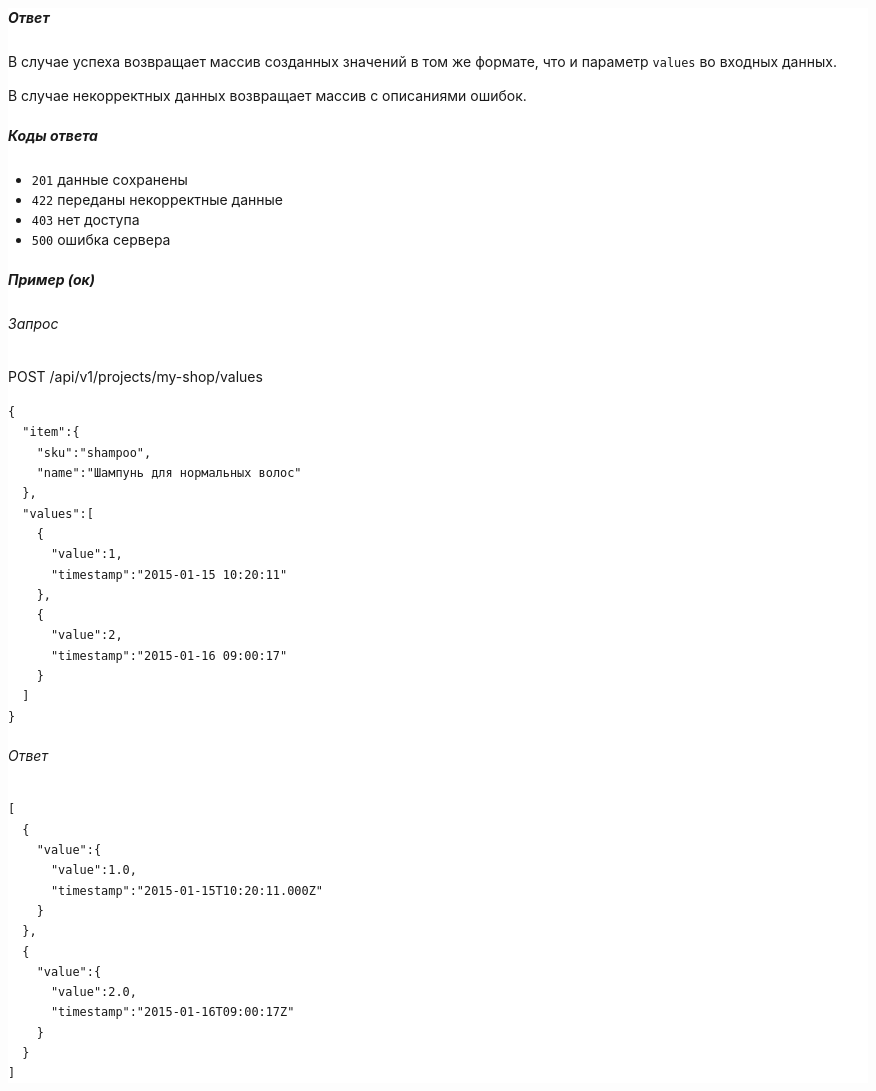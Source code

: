 ##### Ответ

В случае успеха возвращает массив созданных значений в том же формате, что и параметр `values` во входных данных.

В случае некорректных данных возвращает массив с описаниями ошибок.

##### Коды ответа

* `201` данные сохранены
* `422` переданы некорректные данные
* `403` нет доступа
* `500` ошибка сервера

##### Пример (ок)

###### Запрос

POST /api/v1/projects/my-shop/values
    
    {
      "item":{
        "sku":"shampoo",
        "name":"Шампунь для нормальных волос"
      },
      "values":[
        {
          "value":1,
          "timestamp":"2015-01-15 10:20:11"
        },
        {
          "value":2,
          "timestamp":"2015-01-16 09:00:17"
        }
      ]
    }

###### Ответ

    [
      {
        "value":{
          "value":1.0,
          "timestamp":"2015-01-15T10:20:11.000Z"
        }
      },
      {
        "value":{
          "value":2.0,
          "timestamp":"2015-01-16T09:00:17Z"
        }
      }
    ]

